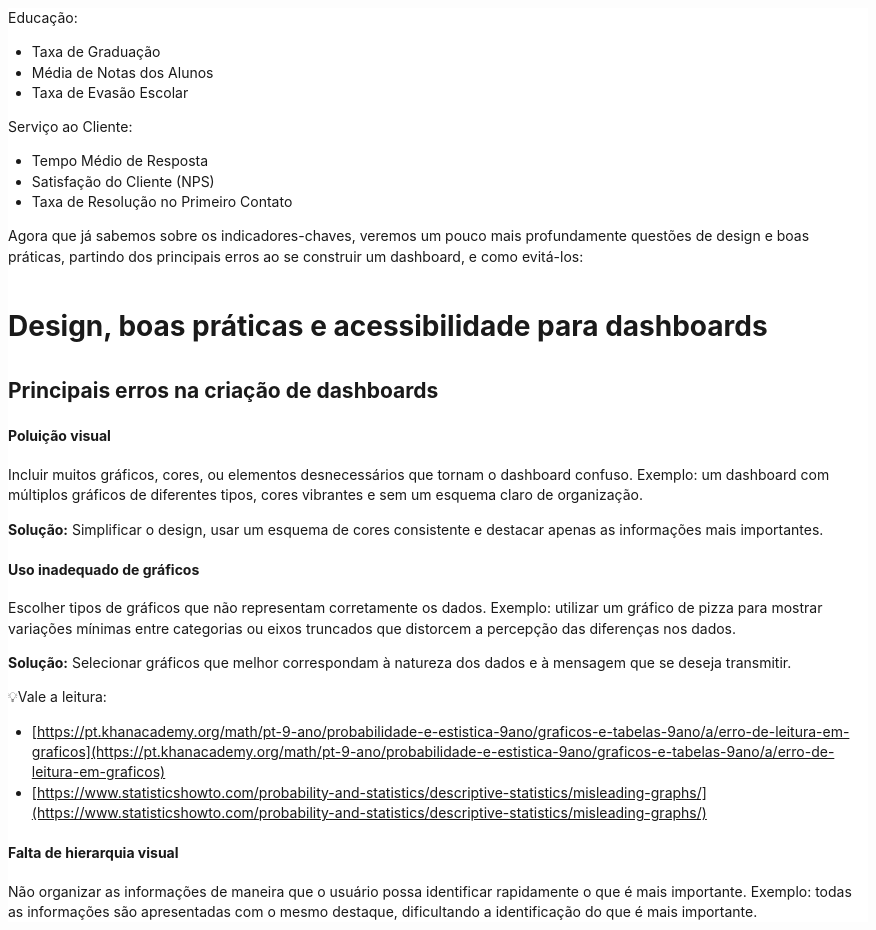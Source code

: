 Educação:



* Taxa de Graduação
* Média de Notas dos Alunos
* Taxa de Evasão Escolar

Serviço ao Cliente:



* Tempo Médio de Resposta
* Satisfação do Cliente (NPS)
* Taxa de Resolução no Primeiro Contato

Agora que já sabemos sobre os indicadores-chaves, veremos um pouco mais profundamente questões de design e boas práticas, partindo dos principais erros ao se construir um dashboard, e como evitá-los:


# Design, boas práticas e acessibilidade para dashboards


## Principais erros na criação de dashboards

#### Poluição visual

Incluir muitos gráficos, cores, ou elementos desnecessários que tornam o dashboard confuso. Exemplo: um dashboard com múltiplos gráficos de diferentes tipos, cores vibrantes e sem um esquema claro de organização.

**Solução:** Simplificar o design, usar um esquema de cores consistente e destacar apenas as informações mais importantes.

#### Uso inadequado de gráficos

Escolher tipos de gráficos que não representam corretamente os dados. Exemplo: utilizar um gráfico de pizza para mostrar variações mínimas entre categorias ou eixos truncados que distorcem a percepção das diferenças nos dados.

**Solução:** Selecionar gráficos que melhor correspondam à natureza dos dados e à mensagem que se deseja transmitir.

💡Vale a leitura:
* [https://pt.khanacademy.org/math/pt-9-ano/probabilidade-e-estistica-9ano/graficos-e-tabelas-9ano/a/erro-de-leitura-em-graficos](https://pt.khanacademy.org/math/pt-9-ano/probabilidade-e-estistica-9ano/graficos-e-tabelas-9ano/a/erro-de-leitura-em-graficos)
* [https://www.statisticshowto.com/probability-and-statistics/descriptive-statistics/misleading-graphs/](https://www.statisticshowto.com/probability-and-statistics/descriptive-statistics/misleading-graphs/)

#### Falta de hierarquia visual

Não organizar as informações de maneira que o usuário possa identificar rapidamente o que é mais importante. Exemplo: todas as informações são apresentadas com o mesmo destaque, dificultando a identificação do que é mais importante.
